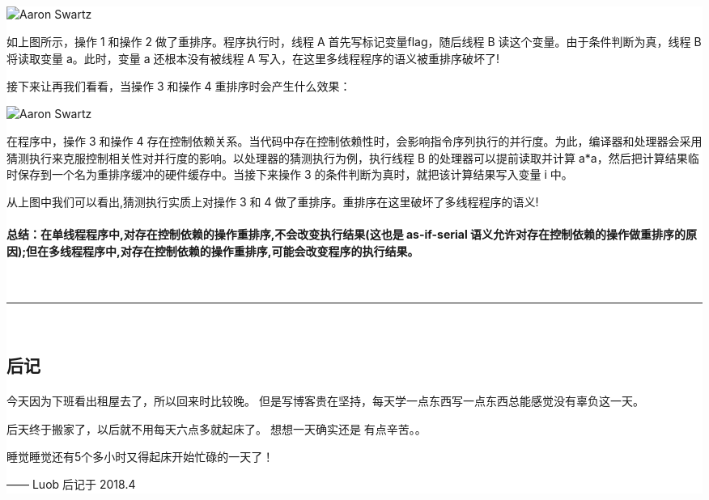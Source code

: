 ![Aaron Swartz](https://segmentfault.com/img/remote/1460000013474321?w=1076&h=738)

如上图所示，操作 1 和操作 2 做了重排序。程序执行时，线程 A 首先写标记变量flag，随后线程 B 读这个变量。由于条件判断为真，线程 B 将读取变量 a。此时，变量 a 还根本没有被线程 A 写入，在这里多线程程序的语义被重排序破坏了!

接下来让再我们看看，当操作 3 和操作 4 重排序时会产生什么效果：

![Aaron Swartz](https://segmentfault.com/img/remote/1460000013474322?w=1294&h=896)

在程序中，操作 3 和操作 4 存在控制依赖关系。当代码中存在控制依赖性时，会影响指令序列执行的并行度。为此，编译器和处理器会采用猜测执行来克服控制相关性对并行度的影响。以处理器的猜测执行为例，执行线程 B 的处理器可以提前读取并计算 a*a，然后把计算结果临时保存到一个名为重排序缓冲的硬件缓存中。当接下来操作 3 的条件判断为真时，就把该计算结果写入变量 i 中。

从上图中我们可以看出,猜测执行实质上对操作 3 和 4 做了重排序。重排序在这里破坏了多线程程序的语义!

#### 总结：在单线程程序中,对存在控制依赖的操作重排序,不会改变执行结果(这也是 as-if-serial 语义允许对存在控制依赖的操作做重排序的原因);但在多线程程序中,对存在控制依赖的操作重排序,可能会改变程序的执行结果。

<br>

---
<br>

## 后记
今天因为下班看出租屋去了，所以回来时比较晚。
但是写博客贵在坚持，每天学一点东西写一点东西总能感觉没有辜负这一天。

后天终于搬家了，以后就不用每天六点多就起床了。
想想一天确实还是 有点辛苦。。

睡觉睡觉还有5个多小时又得起床开始忙碌的一天了！

—— Luob 后记于 2018.4
